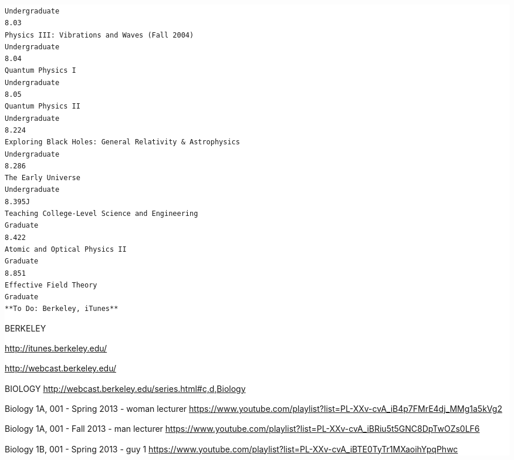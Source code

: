 	Undergraduate
	8.03
	Physics III: Vibrations and Waves (Fall 2004)
	Undergraduate
	8.04
	Quantum Physics I
	Undergraduate
	8.05
	Quantum Physics II
	Undergraduate
	8.224
	Exploring Black Holes: General Relativity & Astrophysics
	Undergraduate
	8.286
	The Early Universe
	Undergraduate
	8.395J
	Teaching College-Level Science and Engineering
	Graduate
	8.422
	Atomic and Optical Physics II
	Graduate
	8.851
	Effective Field Theory
	Graduate
	**To Do: Berkeley, iTunes**






BERKELEY 


http://itunes.berkeley.edu/


http://webcast.berkeley.edu/




BIOLOGY
http://webcast.berkeley.edu/series.html#c,d,Biology


Biology 1A, 001 - Spring 2013 - woman lecturer
https://www.youtube.com/playlist?list=PL-XXv-cvA_iB4p7FMrE4dj_MMg1a5kVg2


Biology 1A, 001 - Fall 2013 - man lecturer
https://www.youtube.com/playlist?list=PL-XXv-cvA_iBRiu5t5GNC8DpTwOZs0LF6






Biology 1B, 001 - Spring 2013 - guy 1
https://www.youtube.com/playlist?list=PL-XXv-cvA_iBTE0TyTr1MXaoihYpqPhwc
